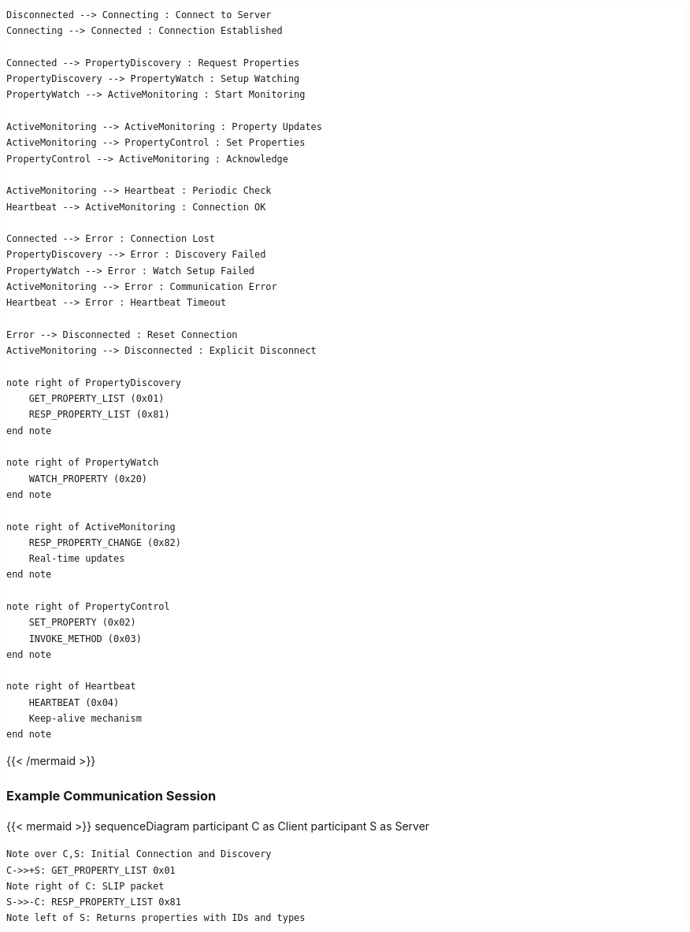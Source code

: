     Disconnected --> Connecting : Connect to Server
    Connecting --> Connected : Connection Established
    
    Connected --> PropertyDiscovery : Request Properties
    PropertyDiscovery --> PropertyWatch : Setup Watching
    PropertyWatch --> ActiveMonitoring : Start Monitoring
    
    ActiveMonitoring --> ActiveMonitoring : Property Updates
    ActiveMonitoring --> PropertyControl : Set Properties
    PropertyControl --> ActiveMonitoring : Acknowledge
    
    ActiveMonitoring --> Heartbeat : Periodic Check
    Heartbeat --> ActiveMonitoring : Connection OK
    
    Connected --> Error : Connection Lost
    PropertyDiscovery --> Error : Discovery Failed
    PropertyWatch --> Error : Watch Setup Failed
    ActiveMonitoring --> Error : Communication Error
    Heartbeat --> Error : Heartbeat Timeout
    
    Error --> Disconnected : Reset Connection
    ActiveMonitoring --> Disconnected : Explicit Disconnect
    
    note right of PropertyDiscovery
        GET_PROPERTY_LIST (0x01)
        RESP_PROPERTY_LIST (0x81)
    end note
    
    note right of PropertyWatch
        WATCH_PROPERTY (0x20)
    end note
    
    note right of ActiveMonitoring
        RESP_PROPERTY_CHANGE (0x82)
        Real-time updates
    end note
    
    note right of PropertyControl
        SET_PROPERTY (0x02)
        INVOKE_METHOD (0x03)
    end note
    
    note right of Heartbeat
        HEARTBEAT (0x04)
        Keep-alive mechanism
    end note
{{< /mermaid >}}

### Example Communication Session

{{< mermaid >}}
sequenceDiagram
    participant C as Client
    participant S as Server
    
    Note over C,S: Initial Connection and Discovery
    C->>+S: GET_PROPERTY_LIST 0x01
    Note right of C: SLIP packet
    S->>-C: RESP_PROPERTY_LIST 0x81
    Note left of S: Returns properties with IDs and types
    